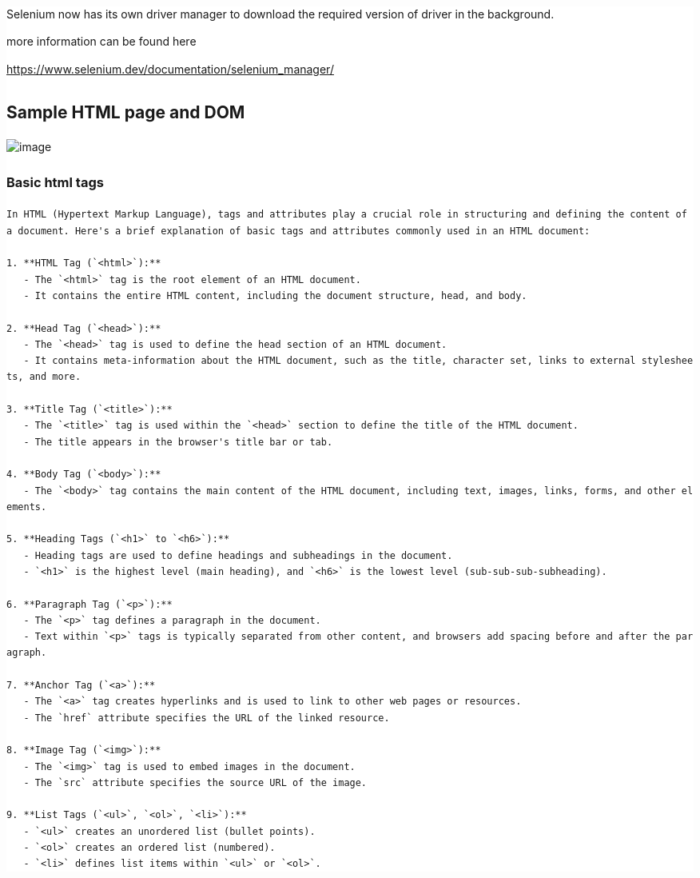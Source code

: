   Selenium now has its own driver manager to download the required version of driver in the background.
  
  more information can be found here
  
  https://www.selenium.dev/documentation/selenium_manager/

## Sample HTML page and DOM

<img width="1182" alt="image" src="https://github.com/naditraining/Selenium-Tutotial/assets/157560787/ad4f8d2b-f004-40fe-8f1f-69615af70920">

### Basic html tags

    In HTML (Hypertext Markup Language), tags and attributes play a crucial role in structuring and defining the content of a document. Here's a brief explanation of basic tags and attributes commonly used in an HTML document:
    
    1. **HTML Tag (`<html>`):**
       - The `<html>` tag is the root element of an HTML document.
       - It contains the entire HTML content, including the document structure, head, and body.
    
    2. **Head Tag (`<head>`):**
       - The `<head>` tag is used to define the head section of an HTML document.
       - It contains meta-information about the HTML document, such as the title, character set, links to external stylesheets, and more.
    
    3. **Title Tag (`<title>`):**
       - The `<title>` tag is used within the `<head>` section to define the title of the HTML document.
       - The title appears in the browser's title bar or tab.
    
    4. **Body Tag (`<body>`):**
       - The `<body>` tag contains the main content of the HTML document, including text, images, links, forms, and other elements.
    
    5. **Heading Tags (`<h1>` to `<h6>`):**
       - Heading tags are used to define headings and subheadings in the document.
       - `<h1>` is the highest level (main heading), and `<h6>` is the lowest level (sub-sub-sub-subheading).
    
    6. **Paragraph Tag (`<p>`):**
       - The `<p>` tag defines a paragraph in the document.
       - Text within `<p>` tags is typically separated from other content, and browsers add spacing before and after the paragraph.
    
    7. **Anchor Tag (`<a>`):**
       - The `<a>` tag creates hyperlinks and is used to link to other web pages or resources.
       - The `href` attribute specifies the URL of the linked resource.
    
    8. **Image Tag (`<img>`):**
       - The `<img>` tag is used to embed images in the document.
       - The `src` attribute specifies the source URL of the image.
    
    9. **List Tags (`<ul>`, `<ol>`, `<li>`):**
       - `<ul>` creates an unordered list (bullet points).
       - `<ol>` creates an ordered list (numbered).
       - `<li>` defines list items within `<ul>` or `<ol>`.
    